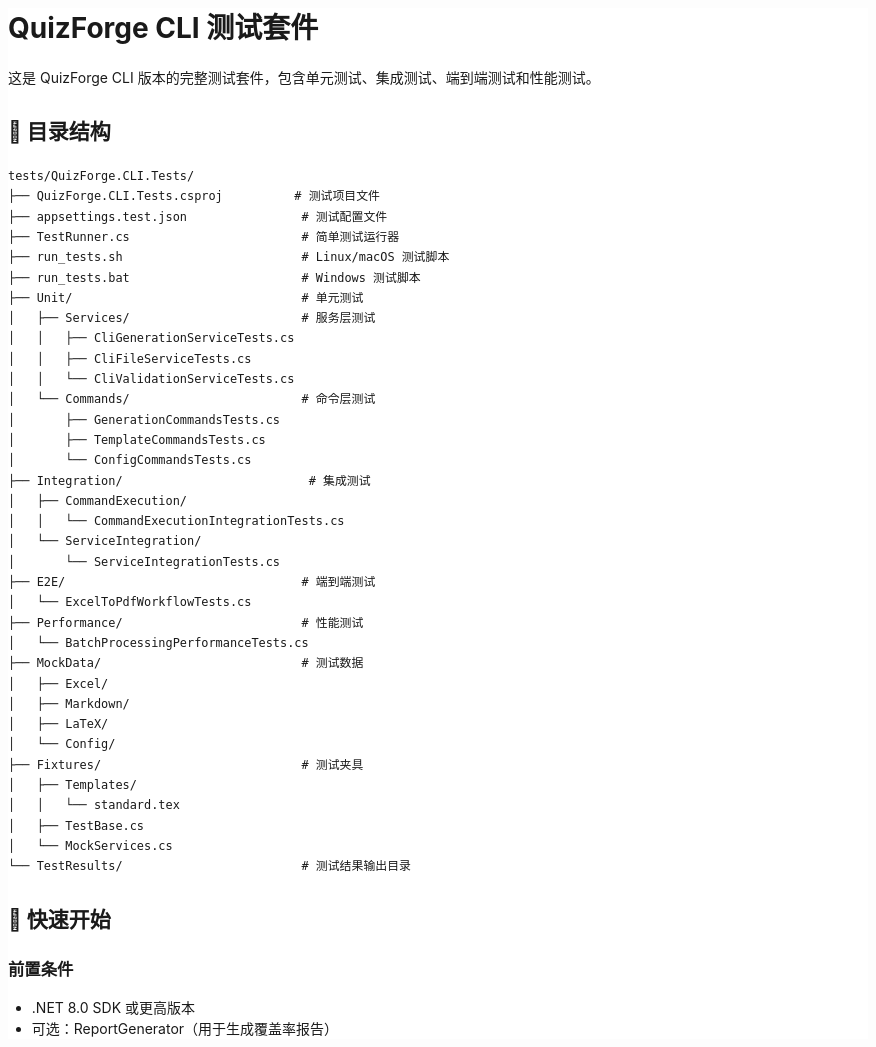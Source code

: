 # QuizForge CLI 测试套件

这是 QuizForge CLI 版本的完整测试套件，包含单元测试、集成测试、端到端测试和性能测试。

## 📁 目录结构

```
tests/QuizForge.CLI.Tests/
├── QuizForge.CLI.Tests.csproj          # 测试项目文件
├── appsettings.test.json                # 测试配置文件
├── TestRunner.cs                        # 简单测试运行器
├── run_tests.sh                         # Linux/macOS 测试脚本
├── run_tests.bat                        # Windows 测试脚本
├── Unit/                                # 单元测试
│   ├── Services/                        # 服务层测试
│   │   ├── CliGenerationServiceTests.cs
│   │   ├── CliFileServiceTests.cs
│   │   └── CliValidationServiceTests.cs
│   └── Commands/                        # 命令层测试
│       ├── GenerationCommandsTests.cs
│       ├── TemplateCommandsTests.cs
│       └── ConfigCommandsTests.cs
├── Integration/                          # 集成测试
│   ├── CommandExecution/
│   │   └── CommandExecutionIntegrationTests.cs
│   └── ServiceIntegration/
│       └── ServiceIntegrationTests.cs
├── E2E/                                 # 端到端测试
│   └── ExcelToPdfWorkflowTests.cs
├── Performance/                         # 性能测试
│   └── BatchProcessingPerformanceTests.cs
├── MockData/                            # 测试数据
│   ├── Excel/
│   ├── Markdown/
│   ├── LaTeX/
│   └── Config/
├── Fixtures/                            # 测试夹具
│   ├── Templates/
│   │   └── standard.tex
│   ├── TestBase.cs
│   └── MockServices.cs
└── TestResults/                         # 测试结果输出目录
```

## 🚀 快速开始

### 前置条件

- .NET 8.0 SDK 或更高版本
- 可选：ReportGenerator（用于生成覆盖率报告）
